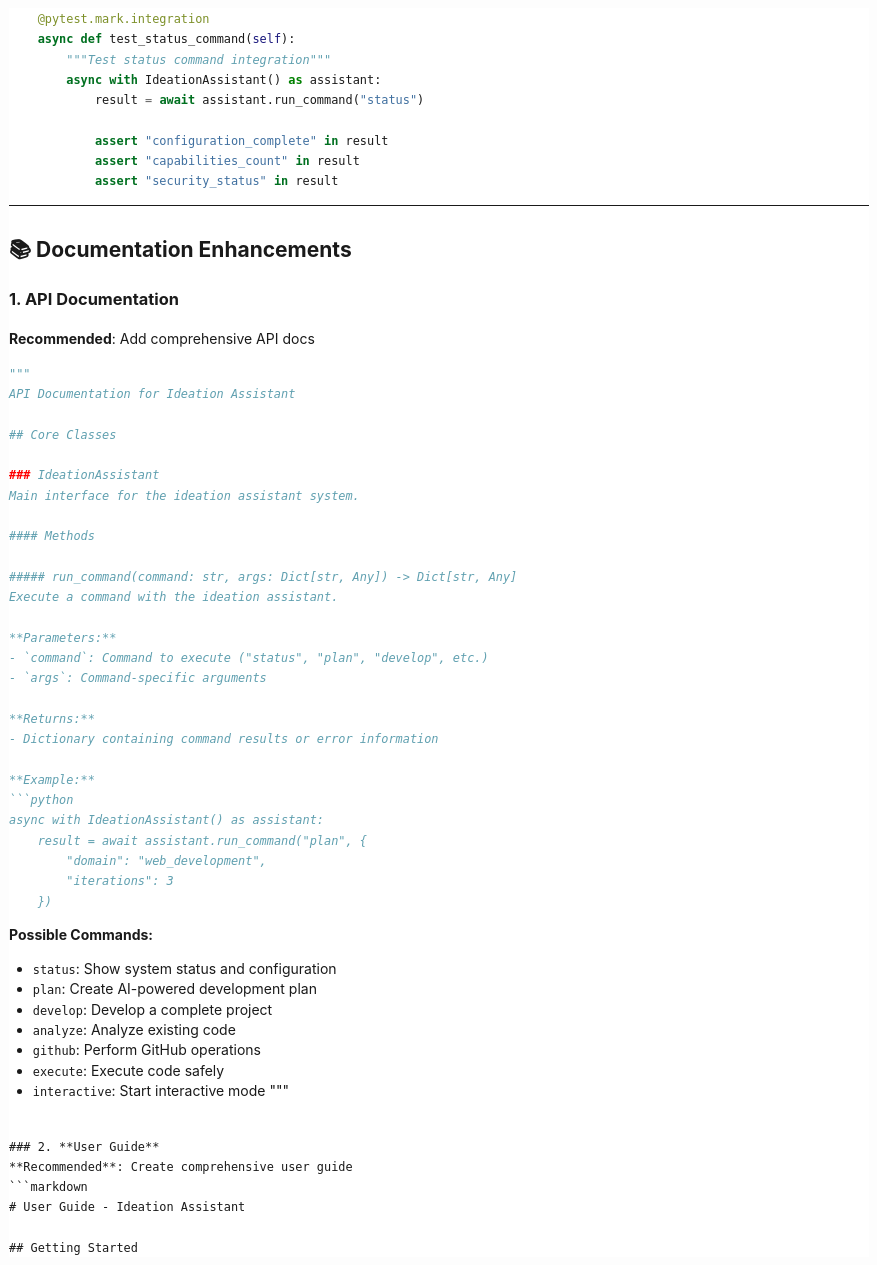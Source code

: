 ```python
    @pytest.mark.integration
    async def test_status_command(self):
        """Test status command integration"""
        async with IdeationAssistant() as assistant:
            result = await assistant.run_command("status")
            
            assert "configuration_complete" in result
            assert "capabilities_count" in result
            assert "security_status" in result
```

---

## 📚 Documentation Enhancements

### 1. **API Documentation**
**Recommended**: Add comprehensive API docs
```python
"""
API Documentation for Ideation Assistant

## Core Classes

### IdeationAssistant
Main interface for the ideation assistant system.

#### Methods

##### run_command(command: str, args: Dict[str, Any]) -> Dict[str, Any]
Execute a command with the ideation assistant.

**Parameters:**
- `command`: Command to execute ("status", "plan", "develop", etc.)
- `args`: Command-specific arguments

**Returns:**
- Dictionary containing command results or error information

**Example:**
```python
async with IdeationAssistant() as assistant:
    result = await assistant.run_command("plan", {
        "domain": "web_development",
        "iterations": 3
    })
```

**Possible Commands:**
- `status`: Show system status and configuration
- `plan`: Create AI-powered development plan
- `develop`: Develop a complete project
- `analyze`: Analyze existing code
- `github`: Perform GitHub operations
- `execute`: Execute code safely
- `interactive`: Start interactive mode
"""
```

### 2. **User Guide**
**Recommended**: Create comprehensive user guide
```markdown
# User Guide - Ideation Assistant

## Getting Started
```
